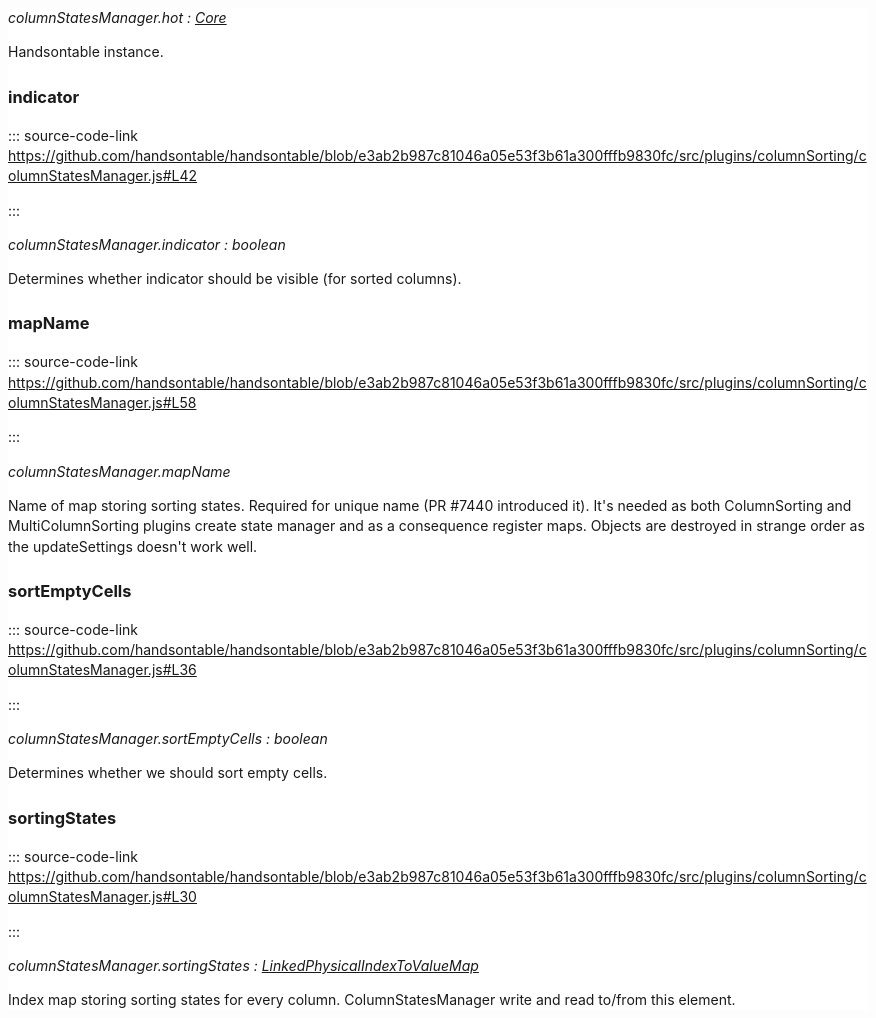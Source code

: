 _columnStatesManager.hot : [Core](@/api/core.md)_

Handsontable instance.



### indicator
  
::: source-code-link https://github.com/handsontable/handsontable/blob/e3ab2b987c81046a05e53f3b61a300fffb9830fc/src/plugins/columnSorting/columnStatesManager.js#L42

:::

_columnStatesManager.indicator : boolean_

Determines whether indicator should be visible (for sorted columns).



### mapName
  
::: source-code-link https://github.com/handsontable/handsontable/blob/e3ab2b987c81046a05e53f3b61a300fffb9830fc/src/plugins/columnSorting/columnStatesManager.js#L58

:::

_columnStatesManager.mapName_

Name of map storing sorting states. Required for unique name (PR #7440 introduced it). It's needed as
both ColumnSorting and MultiColumnSorting plugins create state manager and as a consequence register maps.
Objects are destroyed in strange order as the updateSettings doesn't work well.



### sortEmptyCells
  
::: source-code-link https://github.com/handsontable/handsontable/blob/e3ab2b987c81046a05e53f3b61a300fffb9830fc/src/plugins/columnSorting/columnStatesManager.js#L36

:::

_columnStatesManager.sortEmptyCells : boolean_

Determines whether we should sort empty cells.



### sortingStates
  
::: source-code-link https://github.com/handsontable/handsontable/blob/e3ab2b987c81046a05e53f3b61a300fffb9830fc/src/plugins/columnSorting/columnStatesManager.js#L30

:::

_columnStatesManager.sortingStates : [LinkedPhysicalIndexToValueMap](@/api/linkedPhysicalIndexToValueMap.md)_

Index map storing sorting states for every column. ColumnStatesManager write and read to/from this element.
